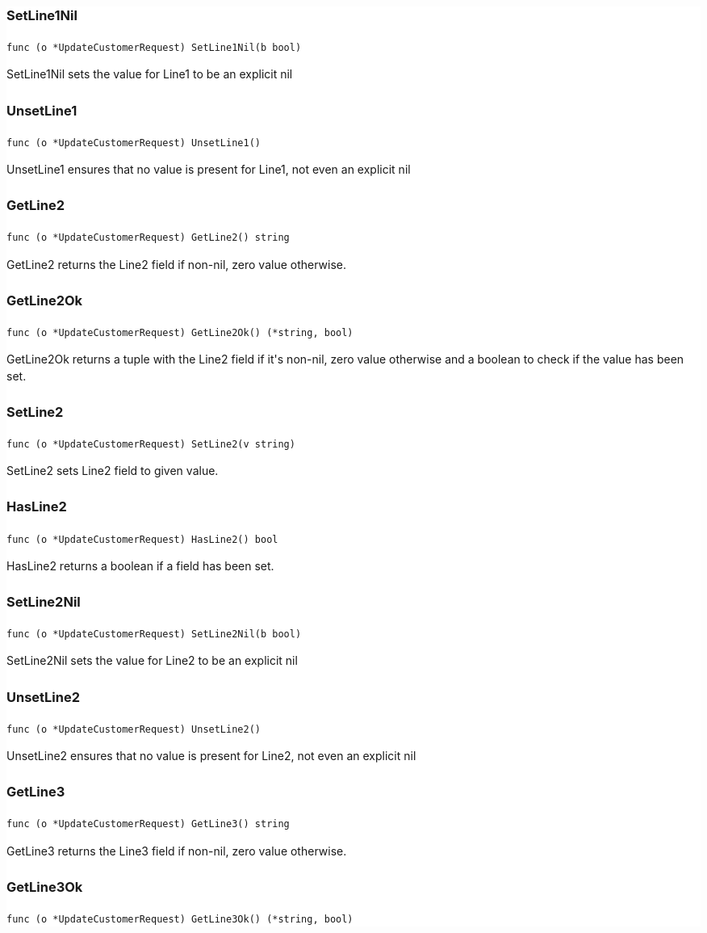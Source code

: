 ### SetLine1Nil

`func (o *UpdateCustomerRequest) SetLine1Nil(b bool)`

 SetLine1Nil sets the value for Line1 to be an explicit nil

### UnsetLine1
`func (o *UpdateCustomerRequest) UnsetLine1()`

UnsetLine1 ensures that no value is present for Line1, not even an explicit nil
### GetLine2

`func (o *UpdateCustomerRequest) GetLine2() string`

GetLine2 returns the Line2 field if non-nil, zero value otherwise.

### GetLine2Ok

`func (o *UpdateCustomerRequest) GetLine2Ok() (*string, bool)`

GetLine2Ok returns a tuple with the Line2 field if it's non-nil, zero value otherwise
and a boolean to check if the value has been set.

### SetLine2

`func (o *UpdateCustomerRequest) SetLine2(v string)`

SetLine2 sets Line2 field to given value.

### HasLine2

`func (o *UpdateCustomerRequest) HasLine2() bool`

HasLine2 returns a boolean if a field has been set.

### SetLine2Nil

`func (o *UpdateCustomerRequest) SetLine2Nil(b bool)`

 SetLine2Nil sets the value for Line2 to be an explicit nil

### UnsetLine2
`func (o *UpdateCustomerRequest) UnsetLine2()`

UnsetLine2 ensures that no value is present for Line2, not even an explicit nil
### GetLine3

`func (o *UpdateCustomerRequest) GetLine3() string`

GetLine3 returns the Line3 field if non-nil, zero value otherwise.

### GetLine3Ok

`func (o *UpdateCustomerRequest) GetLine3Ok() (*string, bool)`
